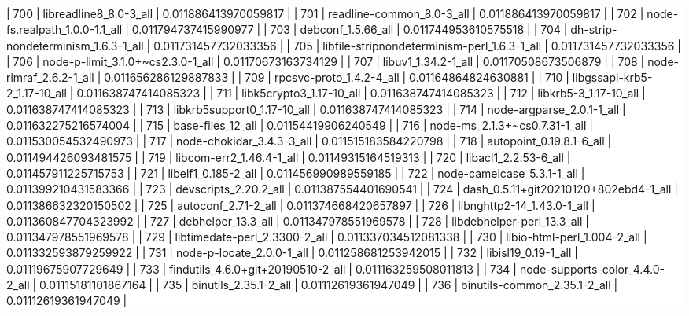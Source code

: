 | 700  |                         libreadline8_8.0-3_all                         |  0.011886413970059817  |
| 701  |                       readline-common_8.0-3_all                        |  0.011886413970059817  |
| 702  |                     node-fs.realpath_1.0.0-1.1_all                     |  0.011794737415990977  |
| 703  |                           debconf_1.5.66_all                           |  0.011744953610575518  |
| 704  |                  dh-strip-nondeterminism_1.6.3-1_all                   |  0.011731457732033356  |
| 705  |              libfile-stripnondeterminism-perl_1.6.3-1_all              |  0.011731457732033356  |
| 706  |                   node-p-limit_3.1.0+~cs2.3.0-1_all                    |  0.01170673163734129   |
| 707  |                          libuv1_1.34.2-1_all                           |  0.01170508673506879   |
| 708  |                        node-rimraf_2.6.2-1_all                         |  0.011656286129887833  |
| 709  |                        rpcsvc-proto_1.4.2-4_all                        |  0.01164864824630881   |
| 710  |                      libgssapi-krb5-2_1.17-10_all                      |  0.011638747414085323  |
| 711  |                        libk5crypto3_1.17-10_all                        |  0.011638747414085323  |
| 712  |                         libkrb5-3_1.17-10_all                          |  0.011638747414085323  |
| 713  |                      libkrb5support0_1.17-10_all                       |  0.011638747414085323  |
| 714  |                       node-argparse_2.0.1-1_all                        |  0.011632275216574004  |
| 715  |                           base-files_12_all                            |  0.01154419906240549   |
| 716  |                     node-ms_2.1.3+~cs0.7.31-1_all                      |  0.011530054532490973  |
| 717  |                       node-chokidar_3.4.3-3_all                        |  0.011515183584220798  |
| 718  |                        autopoint_0.19.8.1-6_all                        |  0.011494426093481575  |
| 719  |                        libcom-err2_1.46.4-1_all                        |  0.01149315164519313   |
| 720  |                          libacl1_2.2.53-6_all                          |  0.011457911225715753  |
| 721  |                          libelf1_0.185-2_all                           |  0.011456990989559185  |
| 722  |                       node-camelcase_5.3.1-1_all                       |  0.011399210431583366  |
| 723  |                         devscripts_2.20.2_all                          |  0.011387554401690541  |
| 724  |                 dash_0.5.11+git20210120+802ebd4-1_all                  |  0.011386632320150502  |
| 725  |                          autoconf_2.71-2_all                           |  0.011374668420657897  |
| 726  |                       libnghttp2-14_1.43.0-1_all                       |  0.011360847704323992  |
| 727  |                           debhelper_13.3_all                           |  0.011347978551969578  |
| 728  |                       libdebhelper-perl_13.3_all                       |  0.011347978551969578  |
| 729  |                     libtimedate-perl_2.3300-2_all                      |  0.011337034512081338  |
| 730  |                      libio-html-perl_1.004-2_all                       |  0.011332593879259922  |
| 731  |                       node-p-locate_2.0.0-1_all                        |  0.011258681253942015  |
| 732  |                          libisl19_0.19-1_all                           |  0.01119675907729649   |
| 733  |                   findutils_4.6.0+git+20190510-2_all                   |  0.011163259508011813  |
| 734  |                    node-supports-color_4.4.0-2_all                     |  0.01115181101867164   |
| 735  |                         binutils_2.35.1-2_all                          |  0.01112619361947049   |
| 736  |                      binutils-common_2.35.1-2_all                      |  0.01112619361947049   |